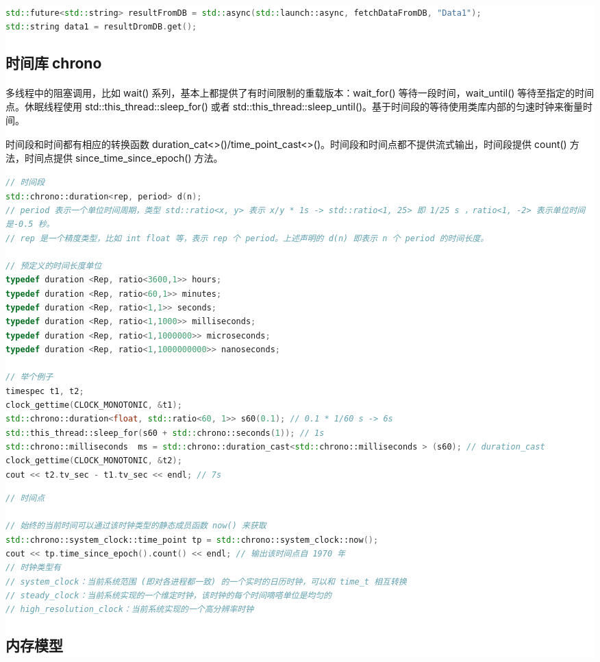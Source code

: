 ```cpp
std::future<std::string> resultFromDB = std::async(std::launch::async, fetchDataFromDB, "Data1");
std::string data1 = resultDromDB.get();
```

## 时间库 chrono

多线程中的阻塞调用，比如 wait() 系列，基本上都提供了有时间限制的重载版本：wait_for() 等待一段时间，wait_until() 等待至指定的时间点。休眠线程使用 std::this_thread::sleep_for() 或者 std::this_thread::sleep_until()。基于时间段的等待使用类库内部的匀速时钟来衡量时间。

时间段和时间都有相应的转换函数 duration_cat<>()/time_point_cast<>()。时间段和时间点都不提供流式输出，时间段提供 count() 方法，时间点提供 since_time_since_epoch() 方法。

```cpp
// 时间段
std::chrono::duration<rep, period> d(n);
// period 表示一个单位时间周期，类型 std::ratio<x, y> 表示 x/y * 1s -> std::ratio<1, 25> 即 1/25 s ，ratio<1, -2> 表示单位时间是-0.5 秒。
// rep 是一个精度类型，比如 int float 等，表示 rep 个 period。上述声明的 d(n) 即表示 n 个 period 的时间长度。

// 预定义的时间长度单位
typedef duration <Rep, ratio<3600,1>> hours;
typedef duration <Rep, ratio<60,1>> minutes;
typedef duration <Rep, ratio<1,1>> seconds;
typedef duration <Rep, ratio<1,1000>> milliseconds;
typedef duration <Rep, ratio<1,1000000>> microseconds;
typedef duration <Rep, ratio<1,1000000000>> nanoseconds;

// 举个例子
timespec t1, t2;
clock_gettime(CLOCK_MONOTONIC, &t1);
std::chrono::duration<float, std::ratio<60, 1>> s60(0.1); // 0.1 * 1/60 s -> 6s
std::this_thread::sleep_for(s60 + std::chrono::seconds(1)); // 1s
std::chrono::milliseconds  ms = std::chrono::duration_cast<std::chrono::milliseconds > (s60); // duration_cast
clock_gettime(CLOCK_MONOTONIC, &t2);
cout << t2.tv_sec - t1.tv_sec << endl; // 7s
```

```cpp
// 时间点

// 始终的当前时间可以通过该时钟类型的静态成员函数 now() 来获取
std::chrono::system_clock::time_point tp = std::chrono::system_clock::now();
cout << tp.time_since_epoch().count() << endl; // 输出该时间点自 1970 年
// 时钟类型有
// system_clock：当前系统范围 (即对各进程都一致) 的一个实时的日历时钟，可以和 time_t 相互转换
// steady_clock：当前系统实现的一个维定时钟，该时钟的每个时间嘀嗒单位是均匀的
// high_resolution_clock：当前系统实现的一个高分辨率时钟
```

## 内存模型
